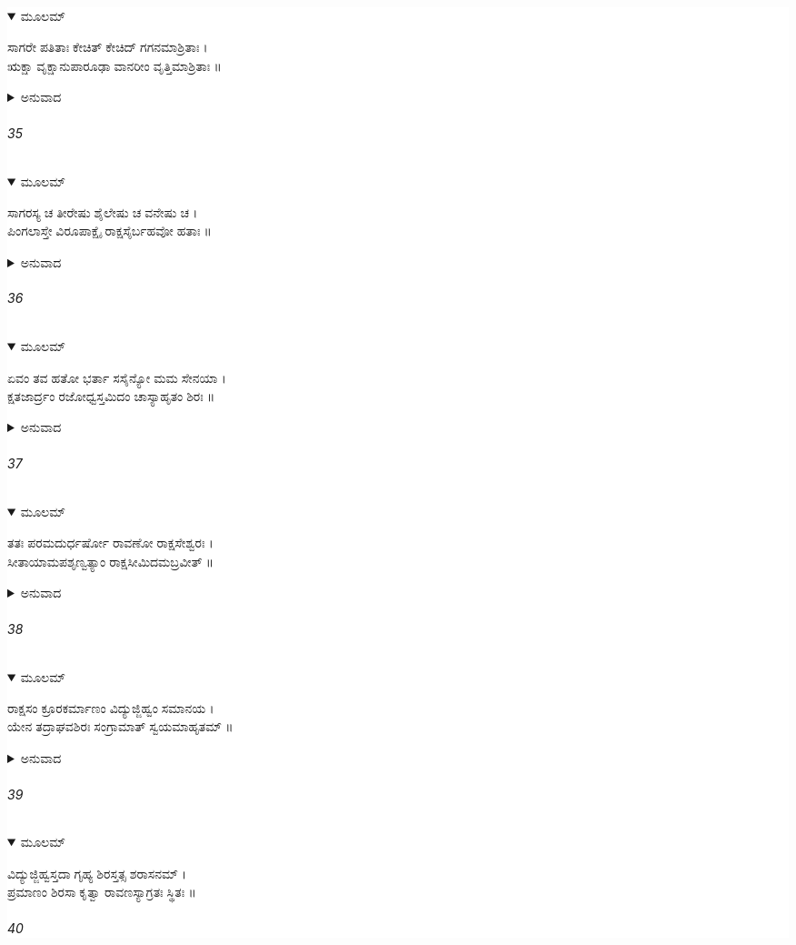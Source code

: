 
<details open><summary>ಮೂಲಮ್</summary>

ಸಾಗರೇ ಪತಿತಾಃ ಕೇಚಿತ್ ಕೇಚಿದ್ ಗಗನಮಾಶ್ರಿತಾಃ ।  
ಋಕ್ಷಾ ವೃಕ್ಷಾನುಪಾರೂಢಾ ವಾನರೀಂ ವೃತ್ತಿಮಾಶ್ರಿತಾಃ ॥
</details>

<details><summary>ಅನುವಾದ</summary></details>

###### 35


<details open><summary>ಮೂಲಮ್</summary>

ಸಾಗರಸ್ಯ ಚ ತೀರೇಷು ಶೈಲೇಷು ಚ ವನೇಷು ಚ ।  
ಪಿಂಗಲಾಸ್ತೇ ವಿರೂಪಾಕ್ಷೈ ರಾಕ್ಷಸೈರ್ಬಹವೋ ಹತಾಃ ॥
</details>

<details><summary>ಅನುವಾದ</summary></details>

###### 36


<details open><summary>ಮೂಲಮ್</summary>

ಏವಂ ತವ ಹತೋ ಭರ್ತಾ ಸಸೈನ್ಯೋ ಮಮ ಸೇನಯಾ ।  
ಕ್ಷತಜಾರ್ದ್ರಂ ರಜೋಧ್ವಸ್ತಮಿದಂ ಚಾಸ್ಯಾಹೃತಂ ಶಿರಃ ॥
</details>

<details><summary>ಅನುವಾದ</summary></details>

###### 37


<details open><summary>ಮೂಲಮ್</summary>

ತತಃ ಪರಮದುರ್ಧರ್ಷೋ ರಾವಣೋ ರಾಕ್ಷಸೇಶ್ವರಃ ।  
ಸೀತಾಯಾಮಪಶೃಣ್ವತ್ಯಾಂ ರಾಕ್ಷಸೀಮಿದಮಬ್ರವೀತ್ ॥
</details>

<details><summary>ಅನುವಾದ</summary></details>

###### 38


<details open><summary>ಮೂಲಮ್</summary>

ರಾಕ್ಷಸಂ ಕ್ರೂರಕರ್ಮಾಣಂ ವಿದ್ಯುಜ್ಜಿಹ್ವಂ ಸಮಾನಯ ।  
ಯೇನ ತದ್ರಾಘವಶಿರಃ ಸಂಗ್ರಾಮಾತ್ ಸ್ವಯಮಾಹೃತಮ್ ॥
</details>

<details><summary>ಅನುವಾದ</summary></details>

###### 39


<details open><summary>ಮೂಲಮ್</summary>

ವಿದ್ಯುಜ್ಜಿಹ್ವಸ್ತದಾ ಗೃಹ್ಯ ಶಿರಸ್ತತ್ಸ ಶರಾಸನಮ್ ।  
ಪ್ರಮಾಣಂ ಶಿರಸಾ ಕೃತ್ವಾ ರಾವಣಸ್ಯಾಗ್ರತಃ ಸ್ಥಿತಃ ॥
</details>

###### 40
